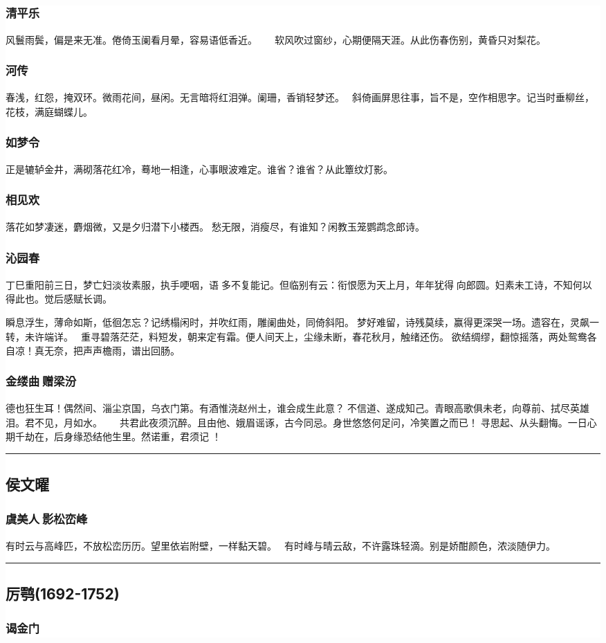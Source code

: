 ### 清平乐

风鬟雨鬓，偏是来无准。倦倚玉阑看月晕，容易语低香近。　　
软风吹过窗纱，心期便隔天涯。从此伤春伤别，黄昏只对梨花。

### 河传

春浅，红怨，掩双环。微雨花间，昼闲。无言暗将红泪弹。阑珊，香销轻梦还。　
斜倚画屏思往事，旨不是，空作相思字。记当时垂柳丝，花枝，满庭蝴蝶儿。

### 如梦令

正是辘轳金井，满砌落花红冷，蓦地一相逢，心事眼波难定。谁省？谁省？从此簟纹灯影。

### 相见欢

落花如梦凄迷，麝烟微，又是夕归潜下小楼西。 愁无限，消瘦尽，有谁知？闲教玉笼鹦鹉念郎诗。

### 沁园春

丁巳重阳前三日，梦亡妇淡妆素服，执手哽咽，语
多不复能记。但临别有云：衔恨愿为天上月，年年犹得
向郎圆。妇素未工诗，不知何以得此也。觉后感赋长调。

瞬息浮生，薄命如斯，低徊怎忘？记绣榻闲时，并吹红雨，雕阑曲处，同倚斜阳。
梦好难留，诗残莫续，赢得更深哭一场。遗容在，灵飙一转，未许端详。　
重寻碧落茫茫，料短发，朝来定有霜。便人间天上，尘缘未断，春花秋月，触绪还伤。
欲结绸缪，翻惊摇落，两处鸳鸯各自凉！真无奈，把声声檐雨，谱出回肠。

### 金缕曲 赠梁汾

德也狂生耳！偶然间、淄尘京国，乌衣门第。有酒惟浇赵州土，谁会成生此意？
不信道、遂成知己。青眼高歌俱未老，向尊前、拭尽英雄泪。君不见，月如水。　　
共君此夜须沉醉。且由他、娥眉谣诼，古今同忌。身世悠悠何足问，冷笑置之而已！
寻思起、从头翻悔。一日心期千劫在，后身缘恐结他生里。然诺重，君须记 ！


--------------------------------------------------------------------------------

## 侯文曜

### 虞美人 影松峦峰

有时云与高峰匹，不放松峦历历。望里依岩附壁，一样黏天碧。　
有时峰与晴云敌，不许露珠轻滴。别是娇酣颜色，浓淡随伊力。


--------------------------------------------------------------------------------

## 厉鹗(1692-1752)

### 谒金门
